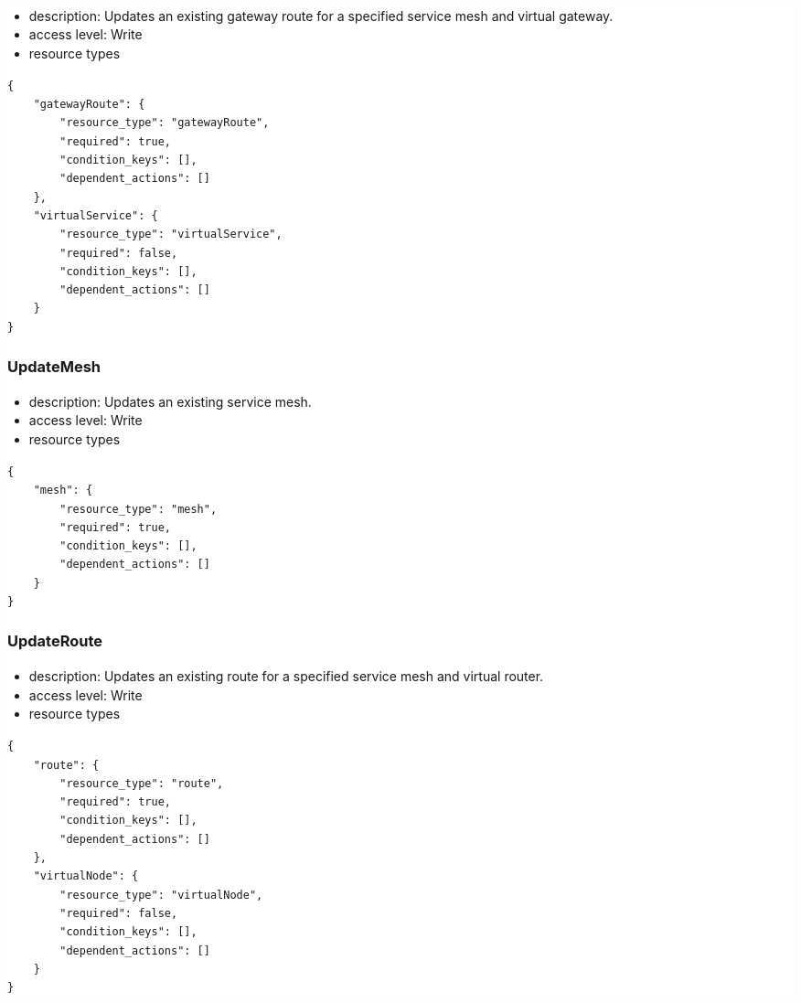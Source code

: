 - description: Updates an existing gateway route for a specified service mesh and virtual gateway.
- access level: Write
- resource types

```
{
    "gatewayRoute": {
        "resource_type": "gatewayRoute",
        "required": true,
        "condition_keys": [],
        "dependent_actions": []
    },
    "virtualService": {
        "resource_type": "virtualService",
        "required": false,
        "condition_keys": [],
        "dependent_actions": []
    }
}
```

### UpdateMesh

- description: Updates an existing service mesh.
- access level: Write
- resource types

```
{
    "mesh": {
        "resource_type": "mesh",
        "required": true,
        "condition_keys": [],
        "dependent_actions": []
    }
}
```

### UpdateRoute

- description: Updates an existing route for a specified service mesh and virtual router.
- access level: Write
- resource types

```
{
    "route": {
        "resource_type": "route",
        "required": true,
        "condition_keys": [],
        "dependent_actions": []
    },
    "virtualNode": {
        "resource_type": "virtualNode",
        "required": false,
        "condition_keys": [],
        "dependent_actions": []
    }
}
```
